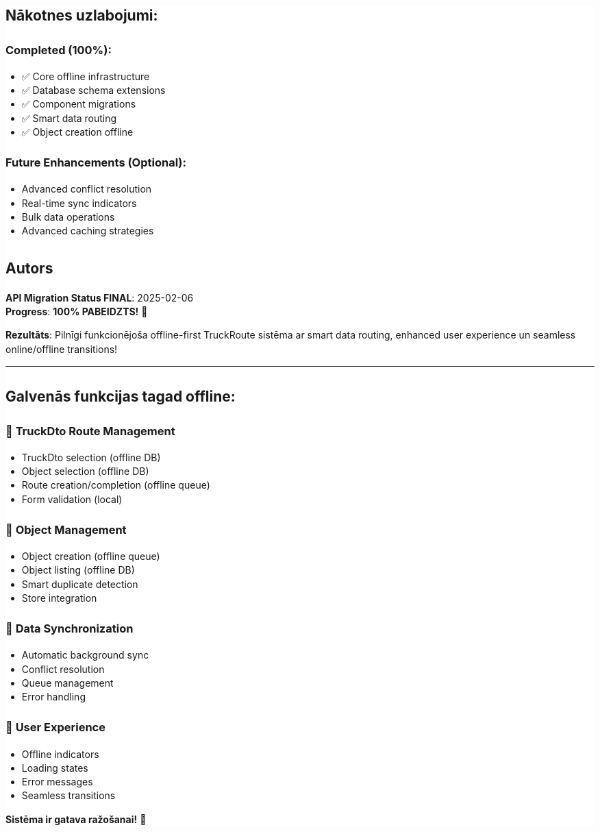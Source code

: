 ## Nākotnes uzlabojumi:

### **Completed (100%)**:
- ✅ Core offline infrastructure
- ✅ Database schema extensions
- ✅ Component migrations
- ✅ Smart data routing
- ✅ Object creation offline

### **Future Enhancements** (Optional):
- Advanced conflict resolution
- Real-time sync indicators
- Bulk data operations
- Advanced caching strategies

## Autors

**API Migration Status FINAL**: 2025-02-06  
**Progress**: **100% PABEIDZTS!** 🎉

**Rezultāts**: Pilnīgi funkcionējoša offline-first TruckRoute sistēma ar smart data routing, enhanced user experience un seamless online/offline transitions!

---

## Galvenās funkcijas tagad offline:

### 🚛 **TruckDto Route Management**
- TruckDto selection (offline DB)
- Object selection (offline DB)
- Route creation/completion (offline queue)
- Form validation (local)

### 📱 **Object Management**
- Object creation (offline queue)
- Object listing (offline DB)
- Smart duplicate detection
- Store integration

### 🔄 **Data Synchronization**
- Automatic background sync
- Conflict resolution
- Queue management
- Error handling

### 🎯 **User Experience**
- Offline indicators
- Loading states
- Error messages
- Seamless transitions

**Sistēma ir gatava ražošanai!** 🚀
